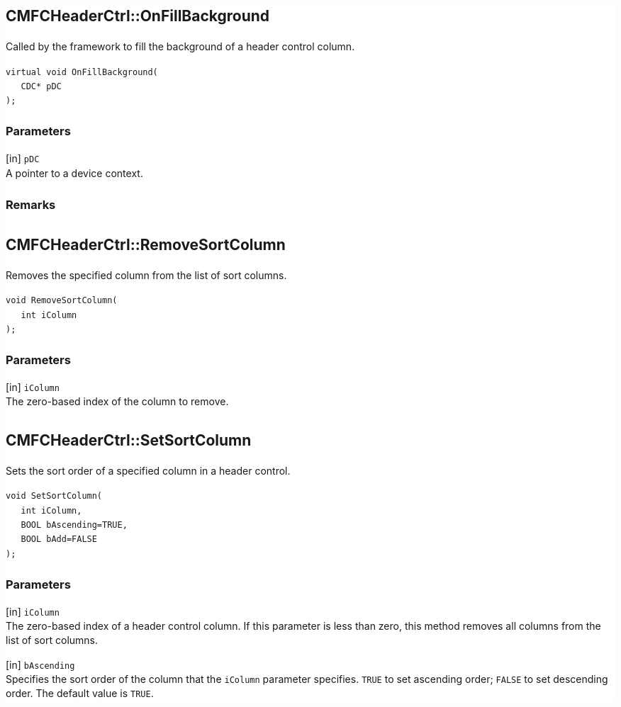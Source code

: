 ##  <a name="cmfcheaderctrl__onfillbackground"></a>  CMFCHeaderCtrl::OnFillBackground  
 Called by the framework to fill the background of a header control column.  
  
```  
virtual void OnFillBackground(  
   CDC* pDC   
);  
```  
  
### Parameters  
 [in] `pDC`  
 A pointer to a device context.  
  
### Remarks  
  
##  <a name="cmfcheaderctrl__removesortcolumn"></a>  CMFCHeaderCtrl::RemoveSortColumn  
 Removes the specified column from the list of sort columns.  
  
```  
void RemoveSortColumn(  
   int iColumn   
);  
```  
  
### Parameters  
 [in] `iColumn`  
 The zero-based index of the column to remove.  
  
##  <a name="cmfcheaderctrl__setsortcolumn"></a>  CMFCHeaderCtrl::SetSortColumn  
 Sets the sort order of a specified column in a header control.  
  
```  
void SetSortColumn(  
   int iColumn,  
   BOOL bAscending=TRUE,  
   BOOL bAdd=FALSE   
);  
```  
  
### Parameters  
 [in] `iColumn`  
 The zero-based index of a header control column. If this parameter is less than zero, this method removes all columns from the list of sort columns.  
  
 [in] `bAscending`  
 Specifies the sort order of the column that the `iColumn` parameter specifies. `TRUE` to set ascending order; `FALSE` to set descending order. The default value is `TRUE`.  
  